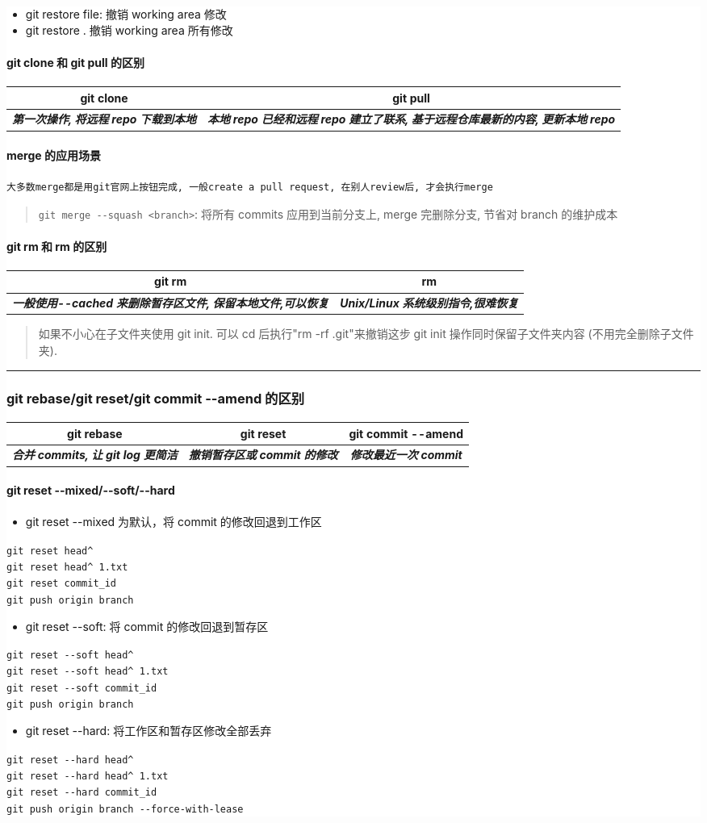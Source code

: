 - git restore file: 撤销 working area 修改
- git restore . 撤销 working area 所有修改

#### git clone 和 git pull 的区别

|                git clone                 |                                     git pull                                      |
| :--------------------------------------: | :-------------------------------------------------------------------------------: |
| **_第一次操作, 将远程 repo 下载到本地_** | **_本地 repo 已经和远程 repo 建立了联系, 基于远程仓库最新的内容, 更新本地 repo_** |

#### merge 的应用场景

`大多数merge都是用git官网上按钮完成, 一般create a pull request, 在别人review后, 才会执行merge`

> `git merge --squash <branch>`: 将所有 commits 应用到当前分支上, merge 完删除分支, 节省对 branch 的维护成本

#### git rm 和 rm 的区别

|                             git rm                             |                   rm                   |
| :------------------------------------------------------------: | :------------------------------------: |
| **_一般使用--cached 来删除暂存区文件, 保留本地文件,可以恢复_** | **_Unix/Linux 系统级别指令,很难恢复_** |

> 如果不小心在子文件夹使用 git init. 可以 cd 后执行"rm -rf .git"来撤销这步 git init 操作同时保留子文件夹内容 (不用完全删除子文件夹).

<hr>

### git rebase/git reset/git commit --amend 的区别

|              git rebase               |            git reset             |    git commit --amend     |
| :-----------------------------------: | :------------------------------: | :-----------------------: |
| **_合并 commits, 让 git log 更简洁_** | **_撤销暂存区或 commit 的修改_** | **_修改最近一次 commit_** |

#### git reset --mixed/--soft/--hard

- git reset --mixed 为默认，将 commit 的修改回退到工作区

```shell
git reset head^
git reset head^ 1.txt
git reset commit_id
git push origin branch
```

- git reset --soft: 将 commit 的修改回退到暂存区

```shell
git reset --soft head^
git reset --soft head^ 1.txt
git reset --soft commit_id
git push origin branch
```

- git reset --hard: 将工作区和暂存区修改全部丢弃

```shell
git reset --hard head^
git reset --hard head^ 1.txt
git reset --hard commit_id
git push origin branch --force-with-lease
```
